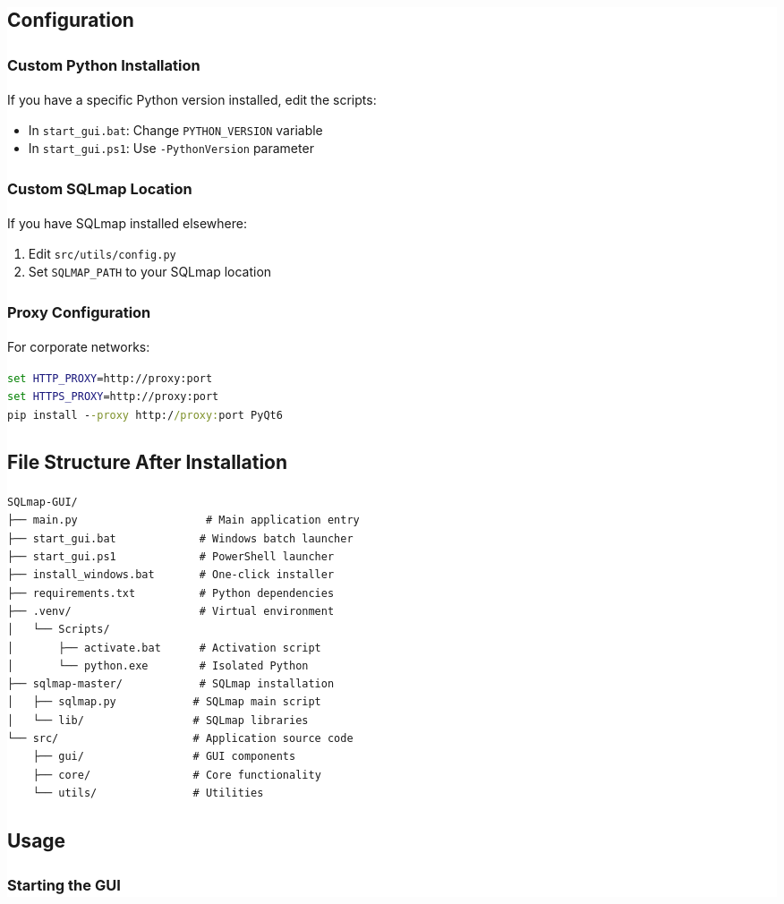 ## Configuration

### Custom Python Installation

If you have a specific Python version installed, edit the scripts:

- In `start_gui.bat`: Change `PYTHON_VERSION` variable
- In `start_gui.ps1`: Use `-PythonVersion` parameter

### Custom SQLmap Location

If you have SQLmap installed elsewhere:

1. Edit `src/utils/config.py`
2. Set `SQLMAP_PATH` to your SQLmap location

### Proxy Configuration

For corporate networks:

```cmd
set HTTP_PROXY=http://proxy:port
set HTTPS_PROXY=http://proxy:port
pip install --proxy http://proxy:port PyQt6
```

## File Structure After Installation

```
SQLmap-GUI/
├── main.py                    # Main application entry
├── start_gui.bat             # Windows batch launcher
├── start_gui.ps1             # PowerShell launcher
├── install_windows.bat       # One-click installer
├── requirements.txt          # Python dependencies
├── .venv/                    # Virtual environment
│   └── Scripts/
│       ├── activate.bat      # Activation script
│       └── python.exe        # Isolated Python
├── sqlmap-master/            # SQLmap installation
│   ├── sqlmap.py            # SQLmap main script
│   └── lib/                 # SQLmap libraries
└── src/                     # Application source code
    ├── gui/                 # GUI components
    ├── core/                # Core functionality
    └── utils/               # Utilities
```

## Usage

### Starting the GUI
